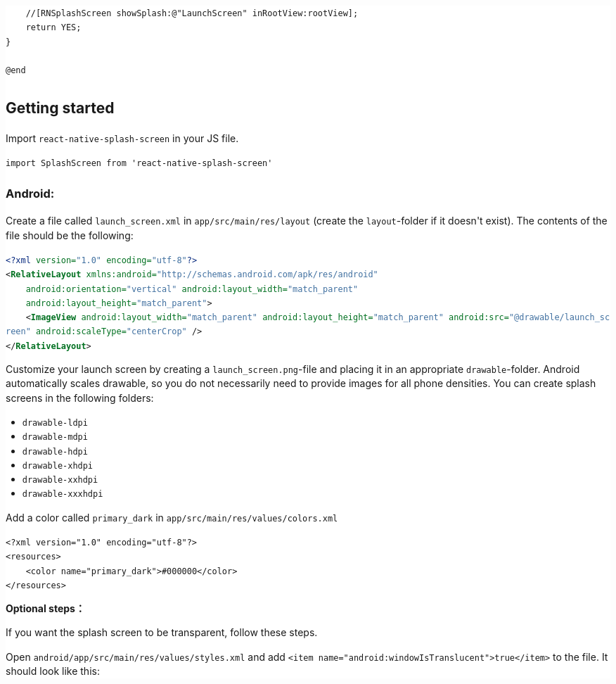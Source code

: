 ```obj-c
    //[RNSplashScreen showSplash:@"LaunchScreen" inRootView:rootView];
    return YES;
}

@end

```

## Getting started  

Import `react-native-splash-screen` in your JS file.

`import SplashScreen from 'react-native-splash-screen'`    

### Android:

Create a file called `launch_screen.xml` in `app/src/main/res/layout` (create the `layout`-folder if it doesn't exist). The contents of the file should be the following:

```xml
<?xml version="1.0" encoding="utf-8"?>
<RelativeLayout xmlns:android="http://schemas.android.com/apk/res/android"
    android:orientation="vertical" android:layout_width="match_parent"
    android:layout_height="match_parent">
    <ImageView android:layout_width="match_parent" android:layout_height="match_parent" android:src="@drawable/launch_screen" android:scaleType="centerCrop" />
</RelativeLayout>
```

Customize your launch screen by creating a `launch_screen.png`-file and placing it in an appropriate `drawable`-folder. Android automatically scales drawable, so you do not necessarily need to provide images for all phone densities.
You can create splash screens in the following folders:
* `drawable-ldpi`
* `drawable-mdpi`
* `drawable-hdpi`
* `drawable-xhdpi`
* `drawable-xxhdpi`
* `drawable-xxxhdpi`

Add a color called `primary_dark` in `app/src/main/res/values/colors.xml`

```
<?xml version="1.0" encoding="utf-8"?>
<resources>
    <color name="primary_dark">#000000</color>
</resources>
```


**Optional steps：**

If you want the splash screen to be transparent, follow these steps.

Open `android/app/src/main/res/values/styles.xml` and add `<item name="android:windowIsTranslucent">true</item>` to the file. It should look like this:
